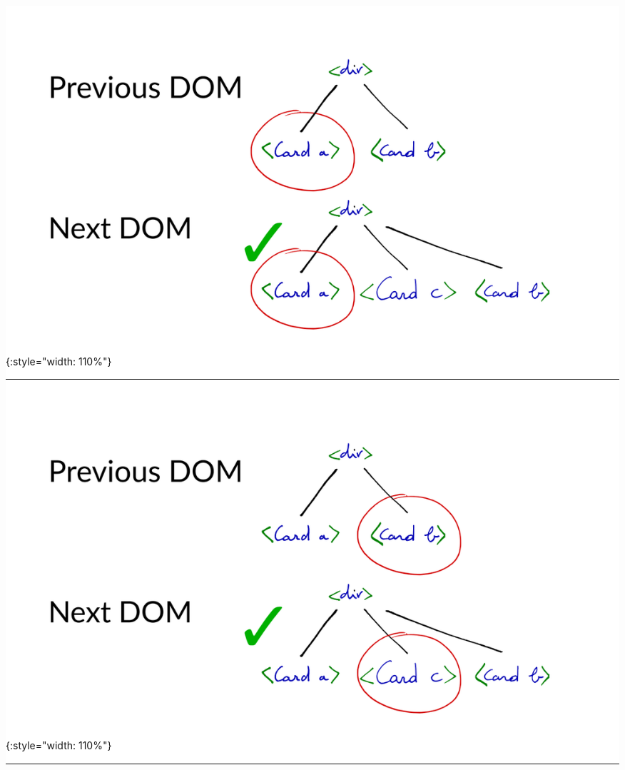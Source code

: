 
![](img/react-dom-bg-1-2.png){:style="width: 110%"}

---

![](img/react-dom-bg-1-3.png){:style="width: 110%"}

---